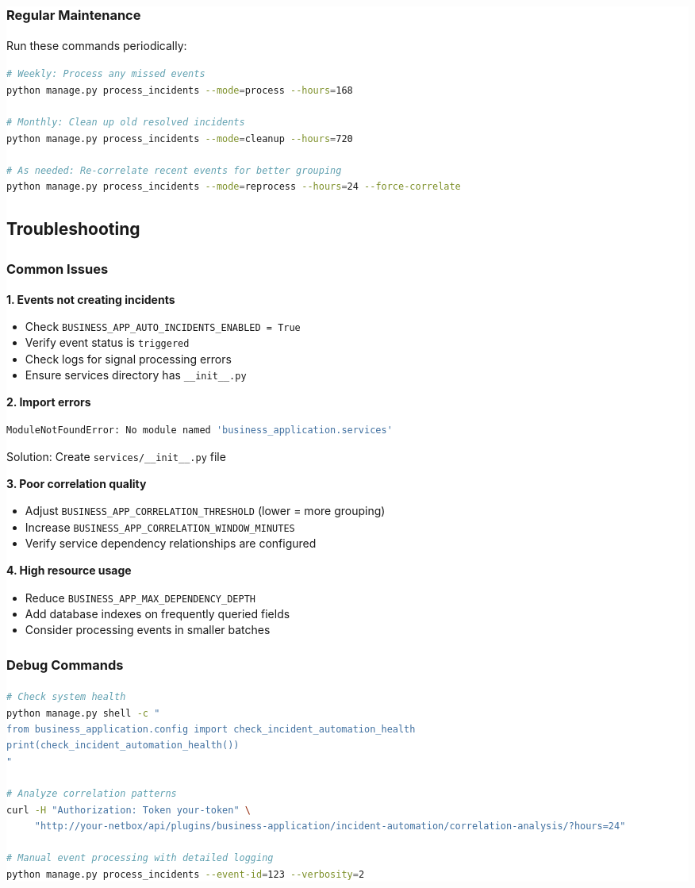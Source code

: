 ### Regular Maintenance

Run these commands periodically:

```bash
# Weekly: Process any missed events
python manage.py process_incidents --mode=process --hours=168

# Monthly: Clean up old resolved incidents  
python manage.py process_incidents --mode=cleanup --hours=720

# As needed: Re-correlate recent events for better grouping
python manage.py process_incidents --mode=reprocess --hours=24 --force-correlate
```

## Troubleshooting

### Common Issues

**1. Events not creating incidents**
- Check `BUSINESS_APP_AUTO_INCIDENTS_ENABLED = True`
- Verify event status is `triggered`
- Check logs for signal processing errors
- Ensure services directory has `__init__.py`

**2. Import errors**
```bash
ModuleNotFoundError: No module named 'business_application.services'
```
Solution: Create `services/__init__.py` file

**3. Poor correlation quality**
- Adjust `BUSINESS_APP_CORRELATION_THRESHOLD` (lower = more grouping)
- Increase `BUSINESS_APP_CORRELATION_WINDOW_MINUTES`
- Verify service dependency relationships are configured

**4. High resource usage**
- Reduce `BUSINESS_APP_MAX_DEPENDENCY_DEPTH`
- Add database indexes on frequently queried fields
- Consider processing events in smaller batches

### Debug Commands

```bash
# Check system health
python manage.py shell -c "
from business_application.config import check_incident_automation_health
print(check_incident_automation_health())
"

# Analyze correlation patterns
curl -H "Authorization: Token your-token" \
     "http://your-netbox/api/plugins/business-application/incident-automation/correlation-analysis/?hours=24"

# Manual event processing with detailed logging
python manage.py process_incidents --event-id=123 --verbosity=2
```
